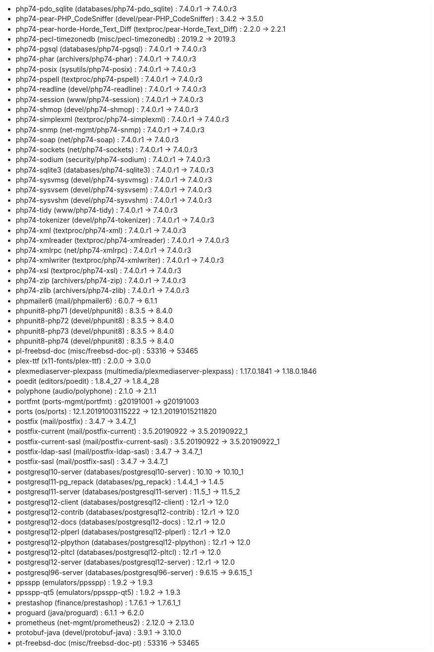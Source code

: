 * php74-pdo_sqlite (databases/php74-pdo_sqlite) : 7.4.0.r1 -> 7.4.0.r3
* php74-pear-PHP_CodeSniffer (devel/pear-PHP_CodeSniffer) : 3.4.2 -> 3.5.0
* php74-pear-horde-Horde_Text_Diff (textproc/pear-Horde_Text_Diff) : 2.2.0 -> 2.2.1
* php74-pecl-timezonedb (misc/pecl-timezonedb) : 2019.2 -> 2019.3
* php74-pgsql (databases/php74-pgsql) : 7.4.0.r1 -> 7.4.0.r3
* php74-phar (archivers/php74-phar) : 7.4.0.r1 -> 7.4.0.r3
* php74-posix (sysutils/php74-posix) : 7.4.0.r1 -> 7.4.0.r3
* php74-pspell (textproc/php74-pspell) : 7.4.0.r1 -> 7.4.0.r3
* php74-readline (devel/php74-readline) : 7.4.0.r1 -> 7.4.0.r3
* php74-session (www/php74-session) : 7.4.0.r1 -> 7.4.0.r3
* php74-shmop (devel/php74-shmop) : 7.4.0.r1 -> 7.4.0.r3
* php74-simplexml (textproc/php74-simplexml) : 7.4.0.r1 -> 7.4.0.r3
* php74-snmp (net-mgmt/php74-snmp) : 7.4.0.r1 -> 7.4.0.r3
* php74-soap (net/php74-soap) : 7.4.0.r1 -> 7.4.0.r3
* php74-sockets (net/php74-sockets) : 7.4.0.r1 -> 7.4.0.r3
* php74-sodium (security/php74-sodium) : 7.4.0.r1 -> 7.4.0.r3
* php74-sqlite3 (databases/php74-sqlite3) : 7.4.0.r1 -> 7.4.0.r3
* php74-sysvmsg (devel/php74-sysvmsg) : 7.4.0.r1 -> 7.4.0.r3
* php74-sysvsem (devel/php74-sysvsem) : 7.4.0.r1 -> 7.4.0.r3
* php74-sysvshm (devel/php74-sysvshm) : 7.4.0.r1 -> 7.4.0.r3
* php74-tidy (www/php74-tidy) : 7.4.0.r1 -> 7.4.0.r3
* php74-tokenizer (devel/php74-tokenizer) : 7.4.0.r1 -> 7.4.0.r3
* php74-xml (textproc/php74-xml) : 7.4.0.r1 -> 7.4.0.r3
* php74-xmlreader (textproc/php74-xmlreader) : 7.4.0.r1 -> 7.4.0.r3
* php74-xmlrpc (net/php74-xmlrpc) : 7.4.0.r1 -> 7.4.0.r3
* php74-xmlwriter (textproc/php74-xmlwriter) : 7.4.0.r1 -> 7.4.0.r3
* php74-xsl (textproc/php74-xsl) : 7.4.0.r1 -> 7.4.0.r3
* php74-zip (archivers/php74-zip) : 7.4.0.r1 -> 7.4.0.r3
* php74-zlib (archivers/php74-zlib) : 7.4.0.r1 -> 7.4.0.r3
* phpmailer6 (mail/phpmailer6) : 6.0.7 -> 6.1.1
* phpunit8-php71 (devel/phpunit8) : 8.3.5 -> 8.4.0
* phpunit8-php72 (devel/phpunit8) : 8.3.5 -> 8.4.0
* phpunit8-php73 (devel/phpunit8) : 8.3.5 -> 8.4.0
* phpunit8-php74 (devel/phpunit8) : 8.3.5 -> 8.4.0
* pl-freebsd-doc (misc/freebsd-doc-pl) : 53316 -> 53465
* plex-ttf (x11-fonts/plex-ttf) : 2.0.0 -> 3.0.0
* plexmediaserver-plexpass (multimedia/plexmediaserver-plexpass) : 1.17.0.1841 -> 1.18.0.1846
* poedit (editors/poedit) : 1.8.4_27 -> 1.8.4_28
* polyphone (audio/polyphone) : 2.1.0 -> 2.1.1
* portfmt (ports-mgmt/portfmt) : g20191001 -> g20191003
* ports (os/ports) : 12.1.20191003115222 -> 12.1.20191015211820
* postfix (mail/postfix) : 3.4.7 -> 3.4.7_1
* postfix-current (mail/postfix-current) : 3.5.20190922 -> 3.5.20190922_1
* postfix-current-sasl (mail/postfix-current-sasl) : 3.5.20190922 -> 3.5.20190922_1
* postfix-ldap-sasl (mail/postfix-ldap-sasl) : 3.4.7 -> 3.4.7_1
* postfix-sasl (mail/postfix-sasl) : 3.4.7 -> 3.4.7_1
* postgresql10-server (databases/postgresql10-server) : 10.10 -> 10.10_1
* postgresql11-pg_repack (databases/pg_repack) : 1.4.4_1 -> 1.4.5
* postgresql11-server (databases/postgresql11-server) : 11.5_1 -> 11.5_2
* postgresql12-client (databases/postgresql12-client) : 12.r1 -> 12.0
* postgresql12-contrib (databases/postgresql12-contrib) : 12.r1 -> 12.0
* postgresql12-docs (databases/postgresql12-docs) : 12.r1 -> 12.0
* postgresql12-plperl (databases/postgresql12-plperl) : 12.r1 -> 12.0
* postgresql12-plpython (databases/postgresql12-plpython) : 12.r1 -> 12.0
* postgresql12-pltcl (databases/postgresql12-pltcl) : 12.r1 -> 12.0
* postgresql12-server (databases/postgresql12-server) : 12.r1 -> 12.0
* postgresql96-server (databases/postgresql96-server) : 9.6.15 -> 9.6.15_1
* ppsspp (emulators/ppsspp) : 1.9.2 -> 1.9.3
* ppsspp-qt5 (emulators/ppsspp-qt5) : 1.9.2 -> 1.9.3
* prestashop (finance/prestashop) : 1.7.6.1 -> 1.7.6.1_1
* proguard (java/proguard) : 6.1.1 -> 6.2.0
* prometheus (net-mgmt/prometheus2) : 2.12.0 -> 2.13.0
* protobuf-java (devel/protobuf-java) : 3.9.1 -> 3.10.0
* pt-freebsd-doc (misc/freebsd-doc-pt) : 53316 -> 53465